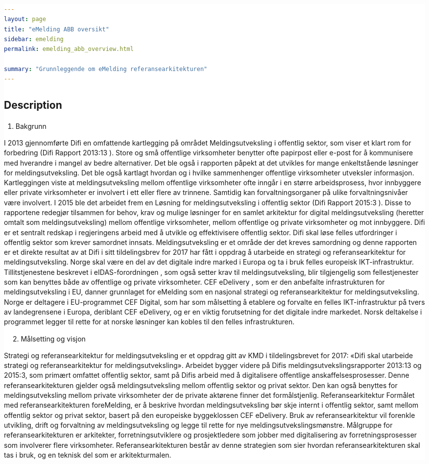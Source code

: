 ```yaml
---
layout: page
title: "eMelding ABB oversikt"
sidebar: emelding
permalink: emelding_abb_overview.html

summary: "Grunnleggende om eMelding referansearkitekturen"
---
```


## Description

1.	Bakgrunn

I 2013 gjennomførte Difi en omfattende kartlegging på området Meldingsutveksling i offentlig sektor, som viser et klart rom for forbedring (Difi Rapport 2013:13 ). Store og små offentlige virksomheter benytter ofte papirpost eller e-post for å kommunisere med hverandre i mangel av bedre alternativer. Det ble også i rapporten påpekt at det utvikles for mange enkeltstående løsninger for meldingsutveksling.
Det ble også kartlagt hvordan og i hvilke sammenhenger offentlige virksomheter utveksler informasjon. Kartleggingen viste at meldingsutveksling mellom offentlige virksomheter ofte inngår i en større arbeidsprosess, hvor innbyggere eller private virksomheter er involvert i ett eller flere av trinnene. Samtidig kan forvaltningsorganer på ulike forvaltningsnivåer være involvert.
I 2015 ble det arbeidet frem en Løsning for meldingsutveksling i offentlig sektor (Difi Rapport 2015:3 ). Disse to rapportene redegjør tilsammen for behov, krav og mulige løsninger for en samlet arkitektur for digital meldingsutveksling (heretter omtalt som meldingsutveksling) mellom offentlige virksomheter, mellom offentlige og private virksomheter og mot innbyggere.
Difi er et sentralt redskap i regjeringens arbeid med å utvikle og effektivisere offentlig sektor. Difi skal løse felles utfordringer i offentlig sektor som krever samordnet innsats. Meldingsutveksling er et område der det kreves samordning og denne rapporten er et direkte resultat av at Difi i sitt tildelingsbrev for 2017 har fått i oppdrag å utarbeide en strategi og referansearkitektur for meldingsutveksling.
Norge skal være en del av det digitale indre marked i Europa  og ta i bruk felles europeisk IKT-infrastruktur. Tillitstjenestene beskrevet i eIDAS-forordningen , som også setter krav til meldingsutveksling, blir tilgjengelig som fellestjenester som kan benyttes både av offentlige og private virksomheter. CEF eDelivery , som er den anbefalte infrastrukturen for meldingsutveksling i EU, danner grunnlaget for eMelding som en nasjonal strategi og referansearkitektur for meldingsutveksling. Norge er deltagere i EU-programmet CEF Digital, som har som målsetting å etablere og forvalte en felles IKT-infrastruktur på tvers av landegrensene i Europa, deriblant CEF eDelivery, og er en viktig forutsetning for det digitale indre markedet. Norsk deltakelse i programmet legger til rette for at norske løsninger kan kobles til den felles infrastrukturen.





 
2.	Målsetting og visjon

Strategi og referansearkitektur for meldingsutveksling er et oppdrag gitt av KMD i tildelingsbrevet for 2017: «Difi skal utarbeide strategi og referansearkitektur for meldingsutveksling». Arbeidet bygger videre på Difis meldingsutvekslingsrapporter 2013:13 og 2015:3, som primært omfattet offentlig sektor, samt på Difis arbeid med å digitalisere offentlige anskaffelsesprosesser. Denne referansearkitekturen gjelder også meldingsutveksling mellom offentlig sektor og privat sektor.  Den kan også benyttes for meldingsutveksling mellom private virksomheter der de private aktørene finner det formålstjenlig.
Referansearkitektur
Formålet med referansearkitekturen foreMelding, er å beskrive hvordan meldingsutveksling bør skje internt i offentlig sektor, samt mellom offentlig sektor og privat sektor, basert på den europeiske byggeklossen CEF eDelivery. Bruk av referansearkitektur vil forenkle utvikling, drift og forvaltning av meldingsutveksling og legge til rette for nye meldingsutvekslingsmønstre.
Målgruppe for referansearkitekturen er arkitekter, forretningsutviklere og prosjektledere som jobber med digitalisering av forretningsprosesser som involverer flere virksomheter.
Referansearkitekturen består av denne strategien som sier hvordan referansearkitekturen skal tas i bruk, og en teknisk del som er arkitekturmalen.
